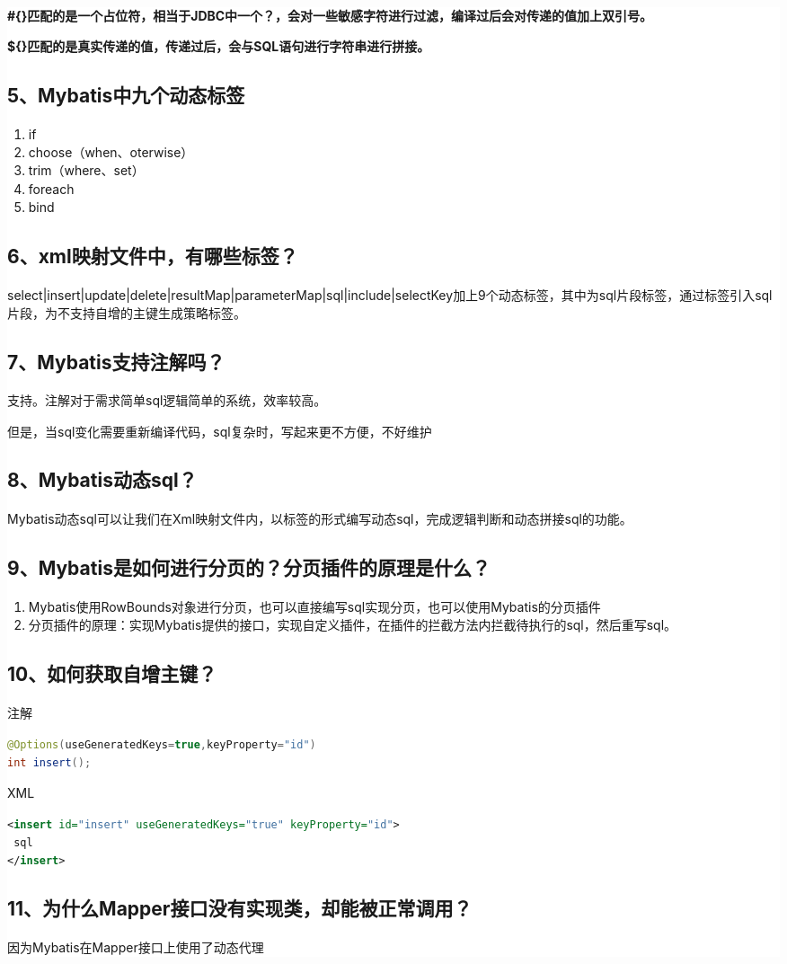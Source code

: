 **#{}匹配的是一个占位符，相当于JDBC中一个？，会对一些敏感字符进行过滤，编译过后会对传递的值加上双引号。**

**${}匹配的是真实传递的值，传递过后，会与SQL语句进行字符串进行拼接。**

## 5、Mybatis中九个动态标签

1. if
2. choose（when、oterwise）
3. trim（where、set）
4. foreach
5. bind

## 6、xml映射文件中，有哪些标签？

select|insert|update|delete|resultMap|parameterMap|sql|include|selectKey加上9个动态标签，其中为sql片段标签，通过标签引入sql片段，为不支持自增的主键生成策略标签。

## 7、Mybatis支持注解吗？

支持。注解对于需求简单sql逻辑简单的系统，效率较高。

但是，当sql变化需要重新编译代码，sql复杂时，写起来更不方便，不好维护

## 8、Mybatis动态sql？

Mybatis动态sql可以让我们在Xml映射文件内，以标签的形式编写动态sql，完成逻辑判断和动态拼接sql的功能。

## 9、Mybatis是如何进行分页的？分页插件的原理是什么？

1. Mybatis使用RowBounds对象进行分页，也可以直接编写sql实现分页，也可以使用Mybatis的分页插件
2. 分页插件的原理：实现Mybatis提供的接口，实现自定义插件，在插件的拦截方法内拦截待执行的sql，然后重写sql。

## 10、如何获取自增主键？

注解

```java
@Options(useGeneratedKeys=true,keyProperty="id")
int insert();
```

XML

```xml
<insert id="insert" useGeneratedKeys="true" keyProperty="id">
 sql
</insert>
```

## 11、为什么Mapper接口没有实现类，却能被正常调用？

因为Mybatis在Mapper接口上使用了动态代理
